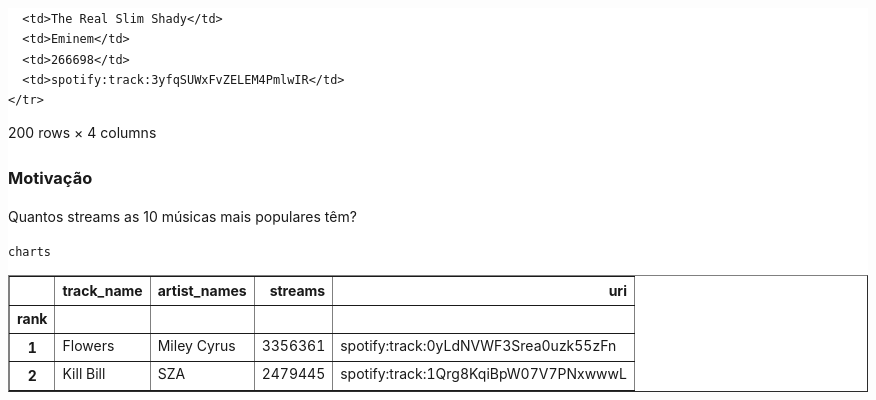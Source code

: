       <td>The Real Slim Shady</td>
      <td>Eminem</td>
      <td>266698</td>
      <td>spotify:track:3yfqSUWxFvZELEM4PmlwIR</td>
    </tr>
  </tbody>
</table>
<p>200 rows × 4 columns</p>
</div>



### Motivação

Quantos streams as 10 músicas mais populares têm?


```python
charts
```




<div>
<style scoped>
    .dataframe tbody tr th:only-of-type {
        vertical-align: middle;
    }

    .dataframe tbody tr th {
        vertical-align: top;
    }

    .dataframe thead th {
        text-align: right;
    }
</style>
<table border="1" class="dataframe">
  <thead>
    <tr style="text-align: right;">
      <th></th>
      <th>track_name</th>
      <th>artist_names</th>
      <th>streams</th>
      <th>uri</th>
    </tr>
    <tr>
      <th>rank</th>
      <th></th>
      <th></th>
      <th></th>
      <th></th>
    </tr>
  </thead>
  <tbody>
    <tr>
      <th>1</th>
      <td>Flowers</td>
      <td>Miley Cyrus</td>
      <td>3356361</td>
      <td>spotify:track:0yLdNVWF3Srea0uzk55zFn</td>
    </tr>
    <tr>
      <th>2</th>
      <td>Kill Bill</td>
      <td>SZA</td>
      <td>2479445</td>
      <td>spotify:track:1Qrg8KqiBpW07V7PNxwwwL</td>